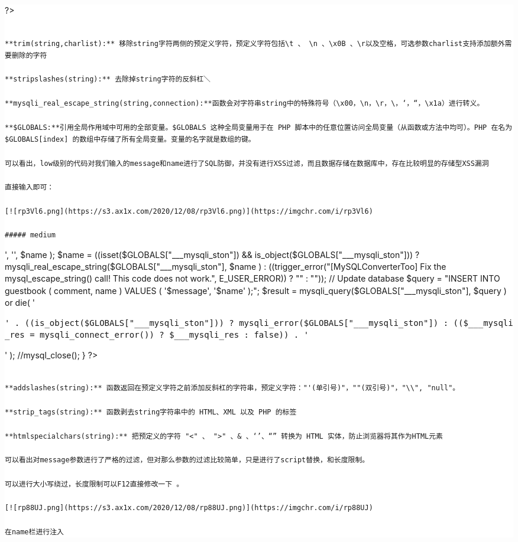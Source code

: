 ?> 
```

**trim(string,charlist):** 移除string字符两侧的预定义字符，预定义字符包括\t 、 \n 、\x0B 、\r以及空格，可选参数charlist支持添加额外需要删除的字符

**stripslashes(string):** 去除掉string字符的反斜杠＼

**mysqli_real_escape_string(string,connection):**函数会对字符串string中的特殊符号（\x00，\n，\r，\，‘，“，\x1a）进行转义。

**$GLOBALS:**引用全局作用域中可用的全部变量。$GLOBALS 这种全局变量用于在 PHP 脚本中的任意位置访问全局变量（从函数或方法中均可）。PHP 在名为 $GLOBALS[index] 的数组中存储了所有全局变量。变量的名字就是数组的键。

可以看出，low级别的代码对我们输入的message和name进行了SQL防御，并没有进行XSS过滤，而且数据存储在数据库中，存在比较明显的存储型XSS漏洞

直接输入即可：

[![rp3Vl6.png](https://s3.ax1x.com/2020/12/08/rp3Vl6.png)](https://imgchr.com/i/rp3Vl6)

##### medium

```
<?php

if( isset( $_POST[ 'btnSign' ] ) ) {
    // Get input
    $message = trim( $_POST[ 'mtxMessage' ] );
    $name    = trim( $_POST[ 'txtName' ] );

    // Sanitize message input
    $message = strip_tags( addslashes( $message ) );
    $message = ((isset($GLOBALS["___mysqli_ston"]) && is_object($GLOBALS["___mysqli_ston"])) ? mysqli_real_escape_string($GLOBALS["___mysqli_ston"],  $message ) : ((trigger_error("[MySQLConverterToo] Fix the mysql_escape_string() call! This code does not work.", E_USER_ERROR)) ? "" : ""));
    $message = htmlspecialchars( $message );

    // Sanitize name input
    $name = str_replace( '<script>', '', $name );
    $name = ((isset($GLOBALS["___mysqli_ston"]) && is_object($GLOBALS["___mysqli_ston"])) ? mysqli_real_escape_string($GLOBALS["___mysqli_ston"],  $name ) : ((trigger_error("[MySQLConverterToo] Fix the mysql_escape_string() call! This code does not work.", E_USER_ERROR)) ? "" : ""));

    // Update database
    $query  = "INSERT INTO guestbook ( comment, name ) VALUES ( '$message', '$name' );";
    $result = mysqli_query($GLOBALS["___mysqli_ston"],  $query ) or die( '<pre>' . ((is_object($GLOBALS["___mysqli_ston"])) ? mysqli_error($GLOBALS["___mysqli_ston"]) : (($___mysqli_res = mysqli_connect_error()) ? $___mysqli_res : false)) . '</pre>' );

    //mysql_close();
}

?> 
```

**addslashes(string):** 函数返回在预定义字符之前添加反斜杠的字符串，预定义字符："'(单引号)"，""(双引号)"，"\\", "null"。

**strip_tags(string):** 函数剥去string字符串中的 HTML、XML 以及 PHP 的标签

**htmlspecialchars(string):** 把预定义的字符 "<" 、 ">" 、& 、‘’、“” 转换为 HTML 实体，防止浏览器将其作为HTML元素

可以看出对message参数进行了严格的过滤，但对那么参数的过滤比较简单，只是进行了script替换，和长度限制。

可以进行大小写绕过，长度限制可以F12直接修改一下 。

[![rp88UJ.png](https://s3.ax1x.com/2020/12/08/rp88UJ.png)](https://imgchr.com/i/rp88UJ)

在name栏进行注入
```
